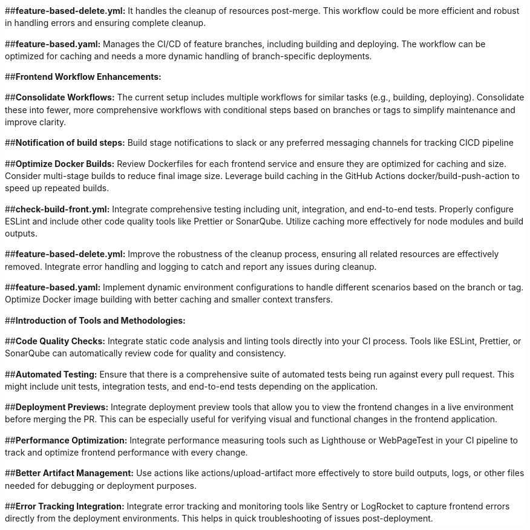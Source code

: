 ##**feature-based-delete.yml:** It handles the cleanup of resources post-merge. This workflow could be more efficient and robust in handling errors and ensuring complete cleanup.

##**feature-based.yaml:** Manages the CI/CD of feature branches, including building and deploying. The workflow can be optimized for caching and needs a more dynamic handling of branch-specific deployments.

##**Frontend Workflow Enhancements:**

##**Consolidate Workflows:** The current setup includes multiple workflows for similar tasks (e.g., building, deploying). Consolidate these into fewer, more comprehensive workflows with conditional steps based on branches or tags to simplify maintenance and improve clarity.

##**Notification of build steps:** Build stage notifications to slack or any preferred messaging channels for tracking CICD pipeline

##**Optimize Docker Builds:**
Review Dockerfiles for each frontend service and ensure they are optimized for caching and size. Consider multi-stage builds to reduce final image size.
Leverage build caching in the GitHub Actions docker/build-push-action to speed up repeated builds.

##**check-build-front.yml:**
Integrate comprehensive testing including unit, integration, and end-to-end tests.
Properly configure ESLint and include other code quality tools like Prettier or SonarQube.
Utilize caching more effectively for node modules and build outputs.

##**feature-based-delete.yml:**
Improve the robustness of the cleanup process, ensuring all related resources are effectively removed.
Integrate error handling and logging to catch and report any issues during cleanup.

##**feature-based.yaml:**
Implement dynamic environment configurations to handle different scenarios based on the branch or tag.
Optimize Docker image building with better caching and smaller context transfers.

##**Introduction of Tools and Methodologies:**

##**Code Quality Checks:** Integrate static code analysis and linting tools directly into your CI process. Tools like ESLint, Prettier, or SonarQube can automatically review code for quality and consistency.

##**Automated Testing:** Ensure that there is a comprehensive suite of automated tests being run against every pull request. This might include unit tests, integration tests, and end-to-end tests depending on the application.

##**Deployment Previews:** Integrate deployment preview tools that allow you to view the frontend changes in a live environment before merging the PR. This can be especially useful for verifying visual and functional changes in the frontend application.

##**Performance Optimization:** Integrate performance measuring tools such as Lighthouse or WebPageTest in your CI pipeline to track and optimize frontend performance with every change.

##**Better Artifact Management:** Use actions like actions/upload-artifact more effectively to store build outputs, logs, or other files needed for debugging or deployment purposes.

##**Error Tracking Integration:** Integrate error tracking and monitoring tools like Sentry or LogRocket to capture frontend errors directly from the deployment environments. This helps in quick troubleshooting of issues post-deployment.

